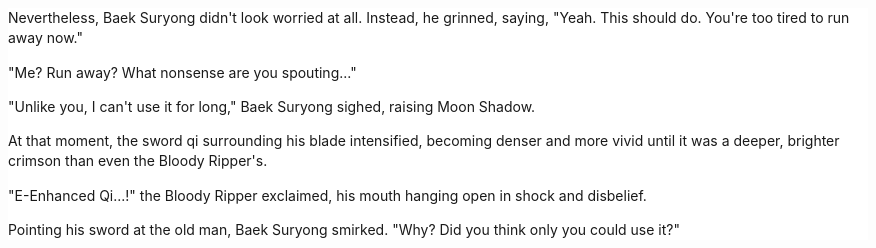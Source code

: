 Nevertheless, Baek Suryong didn't look worried at all. Instead, he grinned, saying, "Yeah. This should do. You're too tired to run away now."

"Me? Run away? What nonsense are you spouting..."

"Unlike you, I can't use it for long," Baek Suryong sighed, raising Moon Shadow.

At that moment, the sword qi surrounding his blade intensified, becoming denser and more vivid until it was a deeper, brighter crimson than even the Bloody Ripper's.

"E-Enhanced Qi...!" the Bloody Ripper exclaimed, his mouth hanging open in shock and disbelief.

Pointing his sword at the old man, Baek Suryong smirked. "Why? Did you think only you could use it?"
